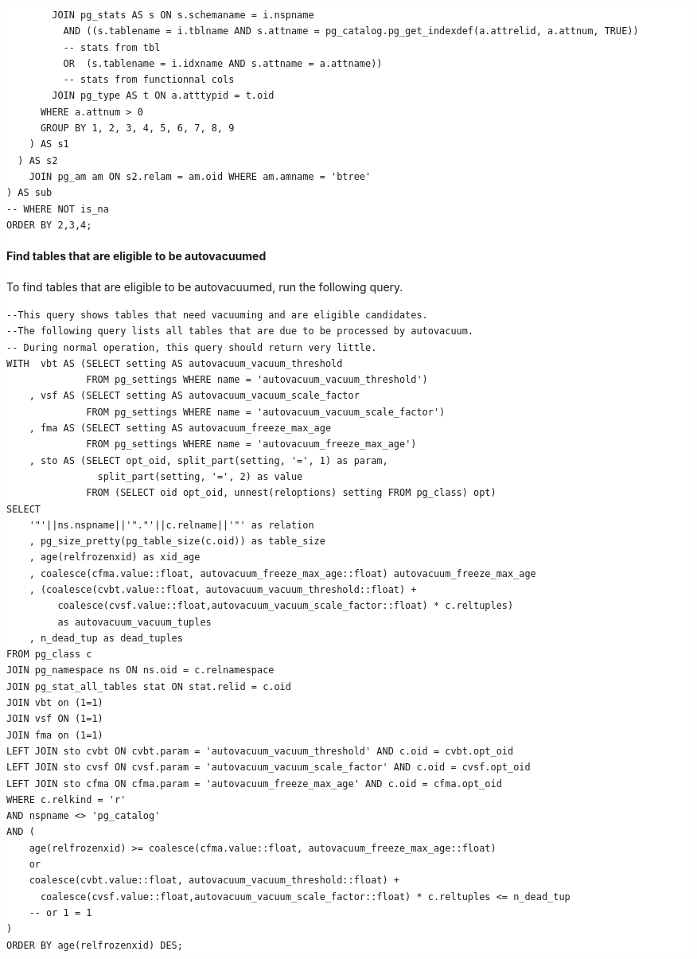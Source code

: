 ```
        JOIN pg_stats AS s ON s.schemaname = i.nspname
          AND ((s.tablename = i.tblname AND s.attname = pg_catalog.pg_get_indexdef(a.attrelid, a.attnum, TRUE)) 
          -- stats from tbl
          OR  (s.tablename = i.idxname AND s.attname = a.attname))
          -- stats from functionnal cols
        JOIN pg_type AS t ON a.atttypid = t.oid
      WHERE a.attnum > 0
      GROUP BY 1, 2, 3, 4, 5, 6, 7, 8, 9
    ) AS s1
  ) AS s2
    JOIN pg_am am ON s2.relam = am.oid WHERE am.amname = 'btree'
) AS sub
-- WHERE NOT is_na
ORDER BY 2,3,4;
```

#### Find tables that are eligible to be autovacuumed<a name="wait-event.iodatafileread.actions.maintenance.autovacuumed"></a>

To find tables that are eligible to be autovacuumed, run the following query\.

```
--This query shows tables that need vacuuming and are eligible candidates.
--The following query lists all tables that are due to be processed by autovacuum. 
-- During normal operation, this query should return very little.
WITH  vbt AS (SELECT setting AS autovacuum_vacuum_threshold 
              FROM pg_settings WHERE name = 'autovacuum_vacuum_threshold')
    , vsf AS (SELECT setting AS autovacuum_vacuum_scale_factor 
              FROM pg_settings WHERE name = 'autovacuum_vacuum_scale_factor')
    , fma AS (SELECT setting AS autovacuum_freeze_max_age 
              FROM pg_settings WHERE name = 'autovacuum_freeze_max_age')
    , sto AS (SELECT opt_oid, split_part(setting, '=', 1) as param, 
                split_part(setting, '=', 2) as value 
              FROM (SELECT oid opt_oid, unnest(reloptions) setting FROM pg_class) opt)
SELECT
    '"'||ns.nspname||'"."'||c.relname||'"' as relation
    , pg_size_pretty(pg_table_size(c.oid)) as table_size
    , age(relfrozenxid) as xid_age
    , coalesce(cfma.value::float, autovacuum_freeze_max_age::float) autovacuum_freeze_max_age
    , (coalesce(cvbt.value::float, autovacuum_vacuum_threshold::float) + 
         coalesce(cvsf.value::float,autovacuum_vacuum_scale_factor::float) * c.reltuples) 
         as autovacuum_vacuum_tuples
    , n_dead_tup as dead_tuples
FROM pg_class c 
JOIN pg_namespace ns ON ns.oid = c.relnamespace
JOIN pg_stat_all_tables stat ON stat.relid = c.oid
JOIN vbt on (1=1) 
JOIN vsf ON (1=1) 
JOIN fma on (1=1)
LEFT JOIN sto cvbt ON cvbt.param = 'autovacuum_vacuum_threshold' AND c.oid = cvbt.opt_oid
LEFT JOIN sto cvsf ON cvsf.param = 'autovacuum_vacuum_scale_factor' AND c.oid = cvsf.opt_oid
LEFT JOIN sto cfma ON cfma.param = 'autovacuum_freeze_max_age' AND c.oid = cfma.opt_oid
WHERE c.relkind = 'r' 
AND nspname <> 'pg_catalog'
AND (
    age(relfrozenxid) >= coalesce(cfma.value::float, autovacuum_freeze_max_age::float)
    or
    coalesce(cvbt.value::float, autovacuum_vacuum_threshold::float) + 
      coalesce(cvsf.value::float,autovacuum_vacuum_scale_factor::float) * c.reltuples <= n_dead_tup
    -- or 1 = 1
)
ORDER BY age(relfrozenxid) DES;
```